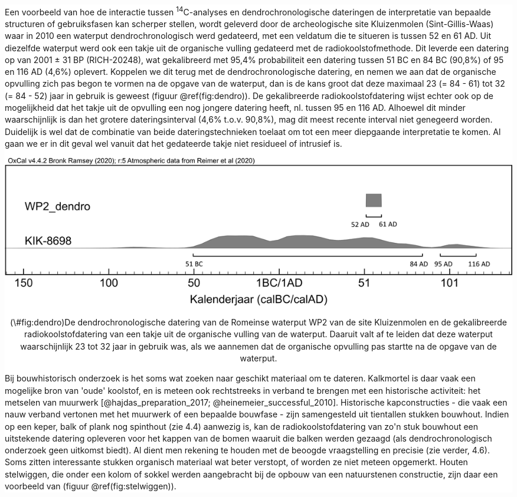 Een voorbeeld van hoe de interactie tussen $\mathrm{^{14}C}$-analyses en dendrochronologische dateringen de interpretatie van bepaalde structuren of gebruiksfasen kan scherper stellen, wordt geleverd door de archeologische site Kluizenmolen (Sint-Gillis-Waas) waar in 2010 een waterput dendrochronologisch werd gedateerd, met een veldatum die te situeren is tussen 52 en 61 AD. Uit diezelfde waterput werd ook een takje uit de organische vulling gedateerd met de radiokoolstofmethode. Dit leverde een datering op van 2001 ± 31 BP (RICH-20248), wat gekalibreerd met 95,4% probabiliteit een datering tussen 51 BC en 84 BC (90,8%) of 95 en 116 AD (4,6%) oplevert. Koppelen we dit terug met de dendrochronologische datering, en nemen we aan dat de organische opvulling zich pas begon te vormen na de opgave van de waterput, dan is de kans groot dat deze maximaal 23 (= 84 - 61) tot 32 (= 84 - 52) jaar in gebruik is geweest (figuur \@ref(fig:dendro)). De gekalibreerde radiokoolstofdatering wijst echter ook op de mogelijkheid dat het takje uit de opvulling een nog jongere datering heeft, nl. tussen 95 en 116 AD. Alhoewel dit minder waarschijnlijk is dan het grotere dateringsinterval (4,6% t.o.v. 90,8%), mag dit meest recente interval niet genegeerd worden. Duidelijk is wel dat de combinatie van beide dateringstechnieken toelaat om tot een meer diepgaande interpretatie te komen. Al gaan we er in dit geval wel vanuit dat het gedateerde takje niet residueel of intrusief is.

<div class="figure" style="text-align: center">
<img src="./figuren/figuur_13_update.png" alt="De dendrochronologische datering van de Romeinse waterput WP2 van de site Kluizenmolen en de gekalibreerde radiokoolstofdatering van een takje uit de organische vulling van de waterput. Daaruit valt af te leiden dat deze waterput waarschijnlijk 23 tot 32 jaar in gebruik was, als we aannemen dat de organische opvulling pas startte na de opgave van de waterput." width="100%" />
<p class="caption">(\#fig:dendro)De dendrochronologische datering van de Romeinse waterput WP2 van de site Kluizenmolen en de gekalibreerde radiokoolstofdatering van een takje uit de organische vulling van de waterput. Daaruit valt af te leiden dat deze waterput waarschijnlijk 23 tot 32 jaar in gebruik was, als we aannemen dat de organische opvulling pas startte na de opgave van de waterput.</p>
</div>


Bij bouwhistorisch onderzoek is het soms wat zoeken naar geschikt materiaal om te dateren. Kalkmortel is daar vaak een mogelijke bron van 'oude' koolstof, en is meteen ook rechtstreeks in verband te brengen met een historische activiteit: het metselen van muurwerk [@hajdas_preparation_2017; @heinemeier_successful_2010]. Historische kapconstructies - die vaak een nauw verband vertonen met het muurwerk of een bepaalde bouwfase - zijn samengesteld uit tientallen stukken bouwhout. Indien op een keper, balk of plank nog spinthout (zie 4.4) aanwezig is, kan de radiokoolstofdatering van zo'n stuk bouwhout een uitstekende datering opleveren voor het kappen van de bomen waaruit die balken werden gezaagd (als dendrochronologisch onderzoek geen uitkomst biedt). Al dient men rekening te houden met de beoogde vraagstelling en precisie (zie verder, 4.6). Soms zitten interessante stukken organisch materiaal wat beter verstopt, of worden ze niet meteen opgemerkt. Houten stelwiggen, die onder een kolom of sokkel werden aangebracht bij de opbouw van een natuurstenen constructie, zijn daar een voorbeeld van (figuur \@ref(fig:stelwiggen)).

<div class="figure" style="text-align: center">